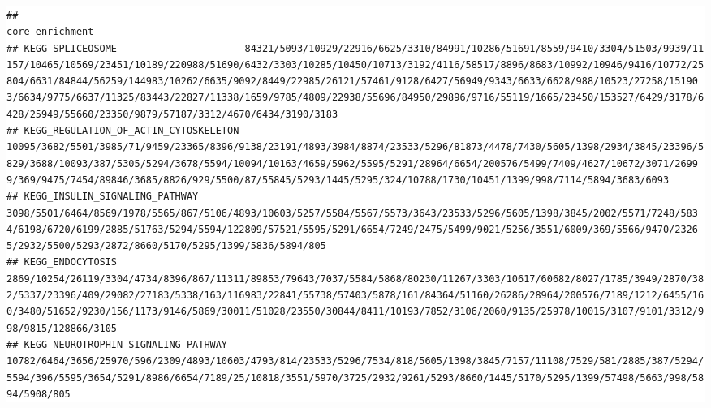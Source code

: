     ##                                                                                                                                                                                                                                                                                                                                                                                                                                                                                                                                       core_enrichment
    ## KEGG_SPLICEOSOME                      84321/5093/10929/22916/6625/3310/84991/10286/51691/8559/9410/3304/51503/9939/11157/10465/10569/23451/10189/220988/51690/6432/3303/10285/10450/10713/3192/4116/58517/8896/8683/10992/10946/9416/10772/25804/6631/84844/56259/144983/10262/6635/9092/8449/22985/26121/57461/9128/6427/56949/9343/6633/6628/988/10523/27258/151903/6634/9775/6637/11325/83443/22827/11338/1659/9785/4809/22938/55696/84950/29896/9716/55119/1665/23450/153527/6429/3178/6428/25949/55660/23350/9879/57187/3312/4670/6434/3190/3183
    ## KEGG_REGULATION_OF_ACTIN_CYTOSKELETON                                                                                                                                               10095/3682/5501/3985/71/9459/23365/8396/9138/23191/4893/3984/8874/23533/5296/81873/4478/7430/5605/1398/2934/3845/23396/5829/3688/10093/387/5305/5294/3678/5594/10094/10163/4659/5962/5595/5291/28964/6654/200576/5499/7409/4627/10672/3071/26999/369/9475/7454/89846/3685/8826/929/5500/87/55845/5293/1445/5295/324/10788/1730/10451/1399/998/7114/5894/3683/6093
    ## KEGG_INSULIN_SIGNALING_PATHWAY                                                                                                                                                                                                                  3098/5501/6464/8569/1978/5565/867/5106/4893/10603/5257/5584/5567/5573/3643/23533/5296/5605/1398/3845/2002/5571/7248/5834/6198/6720/6199/2885/51763/5294/5594/122809/57521/5595/5291/6654/7249/2475/5499/9021/5256/3551/6009/369/5566/9470/23265/2932/5500/5293/2872/8660/5170/5295/1399/5836/5894/805
    ## KEGG_ENDOCYTOSIS                                                                                                                                          2869/10254/26119/3304/4734/8396/867/11311/89853/79643/7037/5584/5868/80230/11267/3303/10617/60682/8027/1785/3949/2870/382/5337/23396/409/29082/27183/5338/163/116983/22841/55738/57403/5878/161/84364/51160/26286/28964/200576/7189/1212/6455/160/3480/51652/9230/156/1173/9146/5869/30011/51028/23550/30844/8411/10193/7852/3106/2060/9135/25978/10015/3107/9101/3312/998/9815/128866/3105
    ## KEGG_NEUROTROPHIN_SIGNALING_PATHWAY                                                                                                                                                                                                                                                       10782/6464/3656/25970/596/2309/4893/10603/4793/814/23533/5296/7534/818/5605/1398/3845/7157/11108/7529/581/2885/387/5294/5594/396/5595/3654/5291/8986/6654/7189/25/10818/3551/5970/3725/2932/9261/5293/8660/1445/5170/5295/1399/57498/5663/998/5894/5908/805